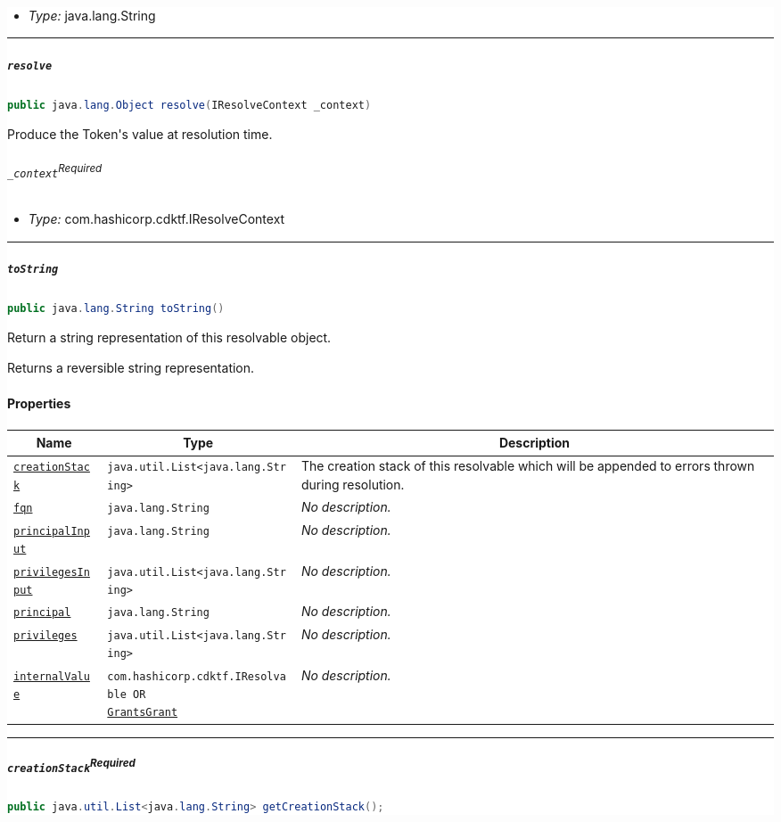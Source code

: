 - *Type:* java.lang.String

---

##### `resolve` <a name="resolve" id="@cdktf/provider-databricks.grants.GrantsGrantOutputReference.resolve"></a>

```java
public java.lang.Object resolve(IResolveContext _context)
```

Produce the Token's value at resolution time.

###### `_context`<sup>Required</sup> <a name="_context" id="@cdktf/provider-databricks.grants.GrantsGrantOutputReference.resolve.parameter._context"></a>

- *Type:* com.hashicorp.cdktf.IResolveContext

---

##### `toString` <a name="toString" id="@cdktf/provider-databricks.grants.GrantsGrantOutputReference.toString"></a>

```java
public java.lang.String toString()
```

Return a string representation of this resolvable object.

Returns a reversible string representation.


#### Properties <a name="Properties" id="Properties"></a>

| **Name** | **Type** | **Description** |
| --- | --- | --- |
| <code><a href="#@cdktf/provider-databricks.grants.GrantsGrantOutputReference.property.creationStack">creationStack</a></code> | <code>java.util.List<java.lang.String></code> | The creation stack of this resolvable which will be appended to errors thrown during resolution. |
| <code><a href="#@cdktf/provider-databricks.grants.GrantsGrantOutputReference.property.fqn">fqn</a></code> | <code>java.lang.String</code> | *No description.* |
| <code><a href="#@cdktf/provider-databricks.grants.GrantsGrantOutputReference.property.principalInput">principalInput</a></code> | <code>java.lang.String</code> | *No description.* |
| <code><a href="#@cdktf/provider-databricks.grants.GrantsGrantOutputReference.property.privilegesInput">privilegesInput</a></code> | <code>java.util.List<java.lang.String></code> | *No description.* |
| <code><a href="#@cdktf/provider-databricks.grants.GrantsGrantOutputReference.property.principal">principal</a></code> | <code>java.lang.String</code> | *No description.* |
| <code><a href="#@cdktf/provider-databricks.grants.GrantsGrantOutputReference.property.privileges">privileges</a></code> | <code>java.util.List<java.lang.String></code> | *No description.* |
| <code><a href="#@cdktf/provider-databricks.grants.GrantsGrantOutputReference.property.internalValue">internalValue</a></code> | <code>com.hashicorp.cdktf.IResolvable OR <a href="#@cdktf/provider-databricks.grants.GrantsGrant">GrantsGrant</a></code> | *No description.* |

---

##### `creationStack`<sup>Required</sup> <a name="creationStack" id="@cdktf/provider-databricks.grants.GrantsGrantOutputReference.property.creationStack"></a>

```java
public java.util.List<java.lang.String> getCreationStack();
```
